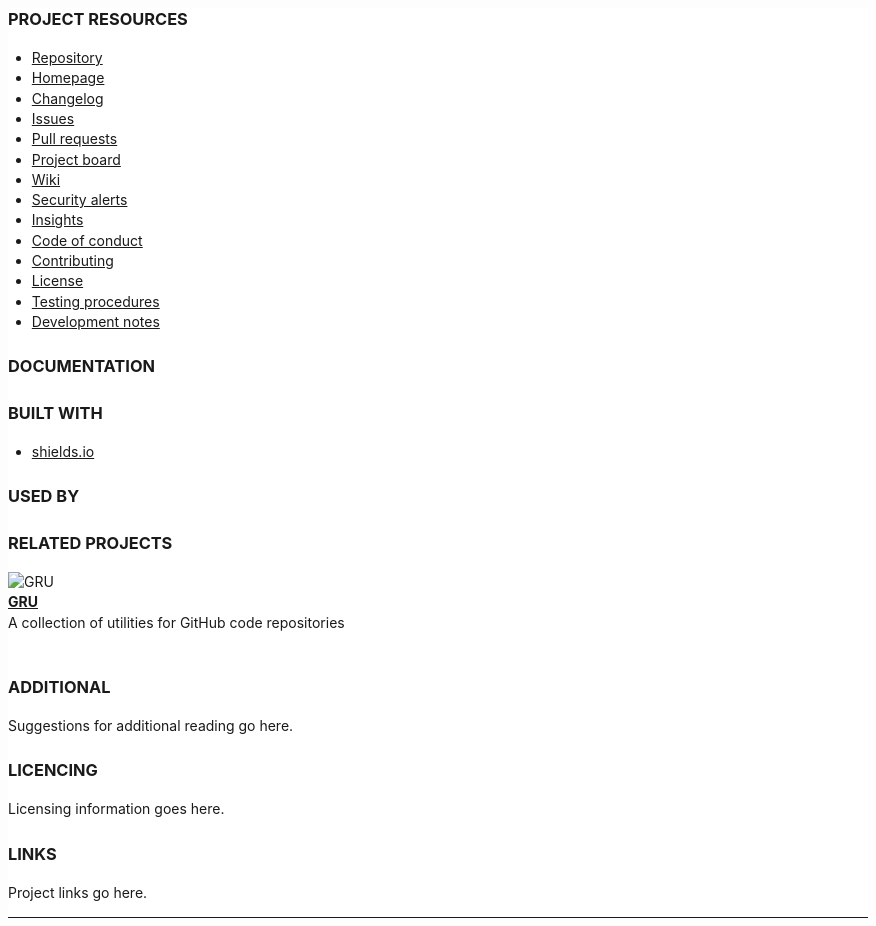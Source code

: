 ### PROJECT RESOURCES
* [Repository](https://github.com/APrettyCoolProgram/GRU-Readme)
* [Homepage](https://github.com/APrettyCoolProgram/GRU-Readme)
* [Changelog](https://github.com/APrettyCoolProgram/GRU-Readme/blob/master/CHANGELOG.md)
* [Issues](https://github.com/APrettyCoolProgram/GRU-Readme/issues)
* [Pull requests](https://github.com/APrettyCoolProgram/GRU-Readme/pulls)
* [Project board](https://github.com/APrettyCoolProgram/GRU-Readme/projects)
* [Wiki](https://github.com/APrettyCoolProgram/GRU-Readme/wiki)
* [Security alerts](https://github.com/APrettyCoolProgram/GRU-Readme/network/alerts)
* [Insights](https://github.com/APrettyCoolProgram/GRU-Readme/pulse)
* [Code of conduct](https://github.com/APrettyCoolProgram/GRU-Readme/blob/master/CODE_OF_CONDUCT.md)
* [Contributing](https://github.com/APrettyCoolProgram/GRU-Readme/blob/master/CONTRIBUTING.md)
* [License](https://github.com/APrettyCoolProgram/GRU-Readme/blob/master/LICENSE.md)
* [Testing procedures](https://github.com/APrettyCoolProgram/GRU-Readme/blob/master/doc/testing-procedures.md)
* [Development notes](https://github.com/APrettyCoolProgram/GRU-Readme/blob/master/doc/development-notes.md)

### DOCUMENTATION

### BUILT WITH
* [shields.io](https://shields.io/)

### USED BY

### RELATED PROJECTS
<div>
  <a href="https://github.com/APrettyCoolProgram/GRU">
    <img src="https://github.com/APrettyCoolProgram/GRU/blob/master/reporesources/image/GruLogoLarge.png" align="left" title="GRU" width="100">
  </a>
  <br>
  <a href="https://github.com/APrettyCoolProgram/GRU"><b>GRU</b></a>
  <br>
  A collection of utilities for GitHub code repositories 
</div>
<br>

### ADDITIONAL
Suggestions for additional reading go here.

### LICENCING
Licensing information goes here.

### LINKS
Project links go here.


***
